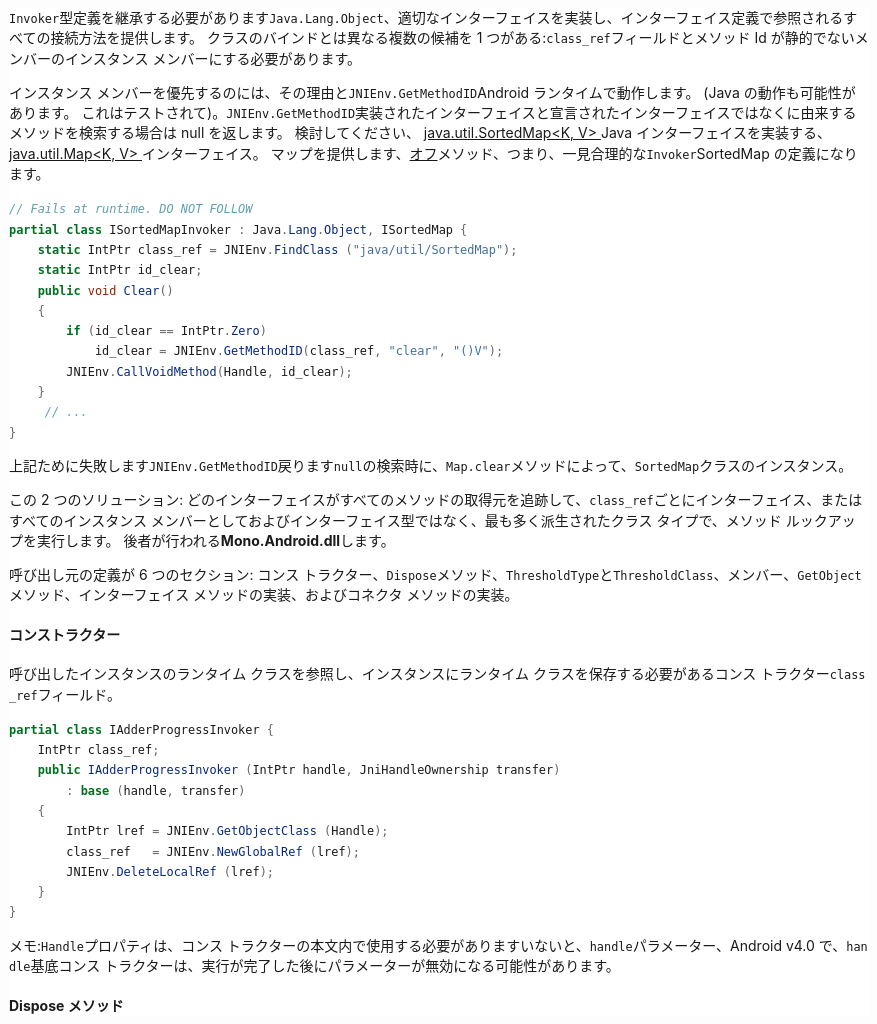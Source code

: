 `Invoker`型定義を継承する必要があります`Java.Lang.Object`、適切なインターフェイスを実装し、インターフェイス定義で参照されるすべての接続方法を提供します。 クラスのバインドとは異なる複数の候補を 1 つがある:`class_ref`フィールドとメソッド Id が静的でないメンバーのインスタンス メンバーにする必要があります。

インスタンス メンバーを優先するのには、その理由と`JNIEnv.GetMethodID`Android ランタイムで動作します。 (Java の動作も可能性があります。 これはテストされて)。`JNIEnv.GetMethodID`実装されたインターフェイスと宣言されたインターフェイスではなくに由来するメソッドを検索する場合は null を返します。 検討してください、 [java.util.SortedMap&lt;K, V&gt; ](https://developer.android.com/reference/java/util/SortedMap.html) Java インターフェイスを実装する、 [java.util.Map&lt;K, V&gt; ](https://developer.android.com/reference/java/util/Map.html)インターフェイス。 マップを提供します、[オフ](https://developer.android.com/reference/java/util/Map.html#clear())メソッド、つまり、一見合理的な`Invoker`SortedMap の定義になります。

```csharp
// Fails at runtime. DO NOT FOLLOW
partial class ISortedMapInvoker : Java.Lang.Object, ISortedMap {
    static IntPtr class_ref = JNIEnv.FindClass ("java/util/SortedMap");
    static IntPtr id_clear;
    public void Clear()
    {
        if (id_clear == IntPtr.Zero)
            id_clear = JNIEnv.GetMethodID(class_ref, "clear", "()V");
        JNIEnv.CallVoidMethod(Handle, id_clear);
    }
     // ...
}
```

上記ために失敗します`JNIEnv.GetMethodID`戻ります`null`の検索時に、`Map.clear`メソッドによって、`SortedMap`クラスのインスタンス。

この 2 つのソリューション: どのインターフェイスがすべてのメソッドの取得元を追跡して、`class_ref`ごとにインターフェイス、またはすべてのインスタンス メンバーとしておよびインターフェイス型ではなく、最も多く派生されたクラス タイプで、メソッド ルックアップを実行します。 後者が行われる**Mono.Android.dll**します。

呼び出し元の定義が 6 つのセクション: コンス トラクター、`Dispose`メソッド、`ThresholdType`と`ThresholdClass`、メンバー、`GetObject`メソッド、インターフェイス メソッドの実装、およびコネクタ メソッドの実装。



#### <a name="constructor"></a>コンストラクター

呼び出したインスタンスのランタイム クラスを参照し、インスタンスにランタイム クラスを保存する必要があるコンス トラクター`class_ref`フィールド。

```csharp
partial class IAdderProgressInvoker {
    IntPtr class_ref;
    public IAdderProgressInvoker (IntPtr handle, JniHandleOwnership transfer)
        : base (handle, transfer)
    {
        IntPtr lref = JNIEnv.GetObjectClass (Handle);
        class_ref   = JNIEnv.NewGlobalRef (lref);
        JNIEnv.DeleteLocalRef (lref);
    }
}
```

メモ:`Handle`プロパティは、コンス トラクターの本文内で使用する必要がありますいないと、`handle`パラメーター、Android v4.0 で、`handle`基底コンス トラクターは、実行が完了した後にパラメーターが無効になる可能性があります。


#### <a name="dispose-method"></a>Dispose メソッド
